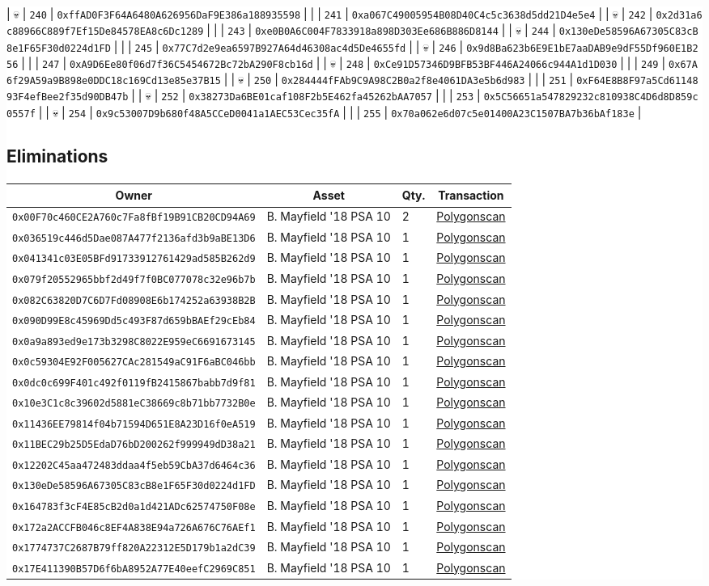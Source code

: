 | 💀 | `240` | `0xffAD0F3F64A6480A626956DaF9E386a188935598` |
|  | `241` | `0xa067C49005954B08D40C4c5c3638d5dd21D4e5e4` |
| 💀 | `242` | `0x2d31a6c88966C889f7Ef15De84578EA8c6Dc1289` |
|  | `243` | `0xe0B0A6C004F7833918a898D303Ee686B886D8144` |
| 💀 | `244` | `0x130eDe58596A67305C83cB8e1F65F30d0224d1FD` |
|  | `245` | `0x77C7d2e9ea6597B927A64d46308ac4d5De4655fd` |
| 💀 | `246` | `0x9d8Ba623b6E9E1bE7aaDAB9e9dF55Df960E1B256` |
|  | `247` | `0xA9D6Ee80f06d7f36C5454672Bc72bA290F8cb16d` |
| 💀 | `248` | `0xCe91D57346D9BFB53BF446A24066c944A1d1D030` |
|  | `249` | `0x67A6f29A59a9B898e0DDC18c169Cd13e85e37B15` |
| 💀 | `250` | `0x284444fFAb9C9A98C2B0a2f8e4061DA3e5b6d983` |
|  | `251` | `0xF64E8B8F97a5Cd6114893F4efBee2f35d90DB47b` |
| 💀 | `252` | `0x38273Da6BE01caf108F2b5E462fa45262bAA7057` |
|  | `253` | `0x5C56651a547829232c810938C4D6d8D859c0557f` |
| 💀 | `254` | `0x9c53007D9b680f48A5CCeD0041a1AEC53Cec35fA` |
|  | `255` | `0x70a062e6d07c5e01400A23C1507BA7b36bAf183e` |


## Eliminations

| Owner | Asset | Qty. | Transaction |
| --- | --- | --- | --- |
| `0x00F70c460CE2A760c7Fa8fBf19B91CB20CD94A69` | B. Mayfield '18 PSA 10 | 2 | [Polygonscan](https://polygonscan.com/tx/0xc592c27c2c24775528bebf116968eee9073fd6b1d52526f0782962b6484be0a8) |
| `0x036519c446d5Dae087A477f2136afd3b9aBE13D6` | B. Mayfield '18 PSA 10 | 1 | [Polygonscan](https://polygonscan.com/tx/0xb026a751e7d61d08fc95735e2e417de727e29f1c53b018681702124379384a1e) |
| `0x041341c03E05BFd91733912761429ad585B262d9` | B. Mayfield '18 PSA 10 | 1 | [Polygonscan](https://polygonscan.com/tx/0x498486932790bec6d793161140fde6a66266fa85be17b91e447973ee03a642eb) |
| `0x079f20552965bbf2d49f7f0BC077078c32e96b7b` | B. Mayfield '18 PSA 10 | 1 | [Polygonscan](https://polygonscan.com/tx/0xb316a68ae1a9c42dc20d2fb8d0ef3925389b13b53bef61de82bc75cad1e1de72) |
| `0x082C63820D7C6D7Fd08908E6b174252a63938B2B` | B. Mayfield '18 PSA 10 | 1 | [Polygonscan](https://polygonscan.com/tx/0x455afd521e6fa1a623f6f5cc1d1e76163f80f8a66ab79d83687841029708b9dc) |
| `0x090D99E8c45969Dd5c493F87d659bBAEf29cEb84` | B. Mayfield '18 PSA 10 | 1 | [Polygonscan](https://polygonscan.com/tx/0x78727709b9ab5e219d1e70faac779e4bd25aaf534b1ca34257440cebbfb51392) |
| `0x0a9a893ed9e173b3298C8022E959eC6691673145` | B. Mayfield '18 PSA 10 | 1 | [Polygonscan](https://polygonscan.com/tx/0xc57d77e3c9d1c1a410a4c509bab291d5e7daf343b05c99533bc45524214e8ca5) |
| `0x0c59304E92F005627CAc281549aC91F6aBC046bb` | B. Mayfield '18 PSA 10 | 1 | [Polygonscan](https://polygonscan.com/tx/0xc10e761c876fe36460ca79e1fb0b806628b3a1acc17c9ceba466946d65bdf9de) |
| `0x0dc0c699F401c492f0119fB2415867babb7d9f81` | B. Mayfield '18 PSA 10 | 1 | [Polygonscan](https://polygonscan.com/tx/0x3bc3d0a54172916f7238e8c462df1e3074ca7821e9611980b32e521c2a38d4d7) |
| `0x10e3C1c8c39602d5881eC38669c8b71bb7732B0e` | B. Mayfield '18 PSA 10 | 1 | [Polygonscan](https://polygonscan.com/tx/0x895f7f7cee5ac534d02ace3cea66dc493577a81bd877ccb6cd4f44b518c9e041) |
| `0x11436EE79814f04b71594D651E8A23D16f0eA519` | B. Mayfield '18 PSA 10 | 1 | [Polygonscan](https://polygonscan.com/tx/0x4d62d852a3421a91fdd2b6ec41389098dc847738dedb23e6ce9079307eeba2a3) |
| `0x11BEC29b25D5EdaD76bD200262f999949dD38a21` | B. Mayfield '18 PSA 10 | 1 | [Polygonscan](https://polygonscan.com/tx/0xc645ddfd9467c5837ec7e60a90bd1b118f006eae99f83cbc1a30837e23d46a92) |
| `0x12202C45aa472483ddaa4f5eb59CbA37d6464c36` | B. Mayfield '18 PSA 10 | 1 | [Polygonscan](https://polygonscan.com/tx/0x9f23cd0071f3ed8f0122fec3cefa381a5a63590be7b863aa1648c6764709b9bd) |
| `0x130eDe58596A67305C83cB8e1F65F30d0224d1FD` | B. Mayfield '18 PSA 10 | 1 | [Polygonscan](https://polygonscan.com/tx/0x44d0c759f3f3ceff1eb6afbb3138f6c927fe378c91e9e4caf1a04bcf57f55fcf) |
| `0x164783f3cF4E85cB2d0a1d421ADc62574750F08e` | B. Mayfield '18 PSA 10 | 1 | [Polygonscan](https://polygonscan.com/tx/0xa849c0844e096a811629d501851e9d8e551496f9407583a3feef9ebbcbd9e347) |
| `0x172a2ACCFB046c8EF4A838E94a726A676C76AEf1` | B. Mayfield '18 PSA 10 | 1 | [Polygonscan](https://polygonscan.com/tx/0x194860c9321adcf595042d55035fba4eca2c4f833c6e1a13d3b768a119a719c3) |
| `0x1774737C2687B79ff820A22312E5D179b1a2dC39` | B. Mayfield '18 PSA 10 | 1 | [Polygonscan](https://polygonscan.com/tx/0xef12ea0570ffd0b4d487bfbaec7986bde755226633eea55121549297a54dd012) |
| `0x17E411390B57D6f6bA8952A77E40eefC2969C851` | B. Mayfield '18 PSA 10 | 1 | [Polygonscan](https://polygonscan.com/tx/0xf5d94f54211ffadd7538078cc8ba1abd28c60c4f3b41bca46d5407ed49452e10) |